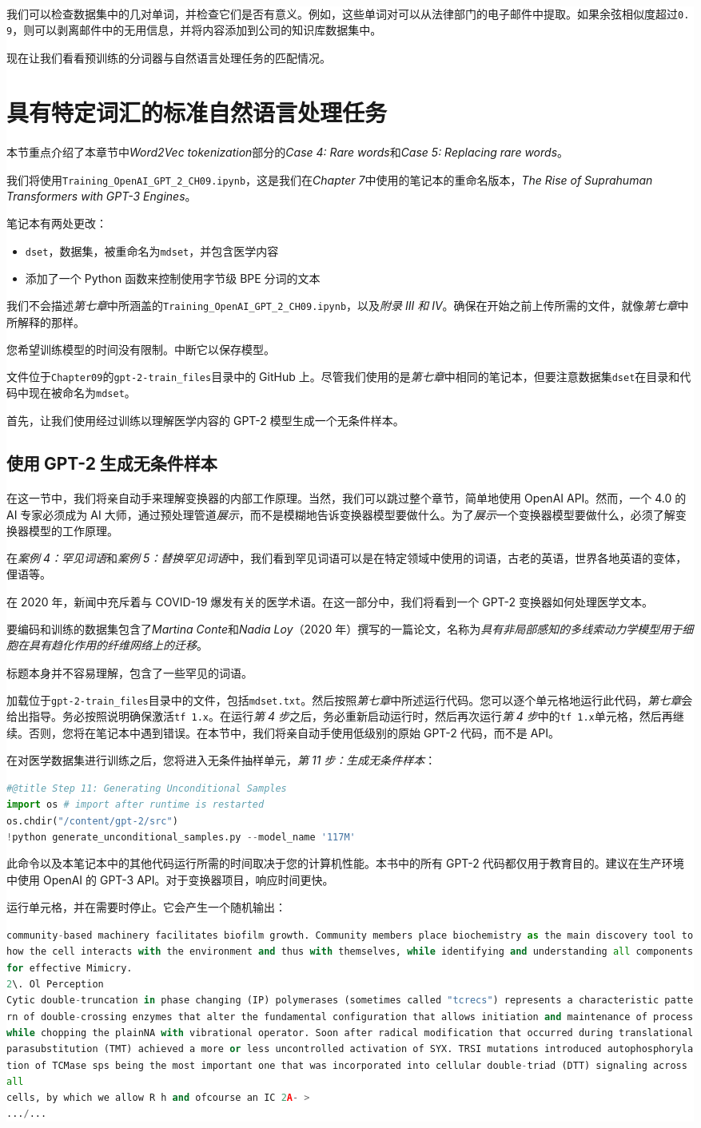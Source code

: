 我们可以检查数据集中的几对单词，并检查它们是否有意义。例如，这些单词对可以从法律部门的电子邮件中提取。如果余弦相似度超过`0.9`，则可以剥离邮件中的无用信息，并将内容添加到公司的知识库数据集中。

现在让我们看看预训练的分词器与自然语言处理任务的匹配情况。

# 具有特定词汇的标准自然语言处理任务

本节重点介绍了本章节中*Word2Vec tokenization*部分的*Case 4: Rare words*和*Case 5: Replacing rare words*。

我们将使用`Training_OpenAI_GPT_2_CH09.ipynb`，这是我们在*Chapter 7*中使用的笔记本的重命名版本，*The Rise of Suprahuman Transformers with GPT-3 Engines*。

笔记本有两处更改：

+   `dset`，数据集，被重命名为`mdset`，并包含医学内容

+   添加了一个 Python 函数来控制使用字节级 BPE 分词的文本

我们不会描述*第七章*中所涵盖的`Training_OpenAI_GPT_2_CH09.ipynb`，以及*附录 III 和 IV*。确保在开始之前上传所需的文件，就像*第七章*中所解释的那样。

您希望训练模型的时间没有限制。中断它以保存模型。

文件位于`Chapter09`的`gpt-2-train_files`目录中的 GitHub 上。尽管我们使用的是*第七章*中相同的笔记本，但要注意数据集`dset`在目录和代码中现在被命名为`mdset`。

首先，让我们使用经过训练以理解医学内容的 GPT-2 模型生成一个无条件样本。

## 使用 GPT-2 生成无条件样本

在这一节中，我们将亲自动手来理解变换器的内部工作原理。当然，我们可以跳过整个章节，简单地使用 OpenAI API。然而，一个 4.0 的 AI 专家必须成为 AI 大师，通过预处理管道*展示*，而不是模糊地告诉变换器模型要做什么。为了*展示*一个变换器模型要做什么，必须了解变换器模型的工作原理。

在*案例 4：罕见词语*和*案例 5：替换罕见词语*中，我们看到罕见词语可以是在特定领域中使用的词语，古老的英语，世界各地英语的变体，俚语等。

在 2020 年，新闻中充斥着与 COVID-19 爆发有关的医学术语。在这一部分中，我们将看到一个 GPT-2 变换器如何处理医学文本。

要编码和训练的数据集包含了*Martina Conte*和*Nadia Loy*（2020 年）撰写的一篇论文，名称为*具有非局部感知的多线索动力学模型用于细胞在具有趋化作用的纤维网络上的迁移*。

标题本身并不容易理解，包含了一些罕见的词语。

加载位于`gpt-2-train_files`目录中的文件，包括`mdset.txt`。然后按照*第七章*中所述运行代码。您可以逐个单元格地运行此代码，*第七章*会给出指导。务必按照说明确保激活`tf 1.x`。在运行*第 4 步*之后，务必重新启动运行时，然后再次运行*第 4 步*中的`tf 1.x`单元格，然后再继续。否则，您将在笔记本中遇到错误。在本节中，我们将亲自动手使用低级别的原始 GPT-2 代码，而不是 API。

在对医学数据集进行训练之后，您将进入无条件抽样单元，*第 11 步：生成无条件样本*：

```py
#@title Step 11: Generating Unconditional Samples
import os # import after runtime is restarted
os.chdir("/content/gpt-2/src")
!python generate_unconditional_samples.py --model_name '117M' 
```

此命令以及本笔记本中的其他代码运行所需的时间取决于您的计算机性能。本书中的所有 GPT-2 代码都仅用于教育目的。建议在生产环境中使用 OpenAI 的 GPT-3 API。对于变换器项目，响应时间更快。

运行单元格，并在需要时停止。它会产生一个随机输出：

```py
community-based machinery facilitates biofilm growth. Community members place biochemistry as the main discovery tool to how the cell interacts with the environment and thus with themselves, while identifying and understanding all components for effective Mimicry.
2\. Ol Perception
Cytic double-truncation in phase changing (IP) polymerases (sometimes called "tcrecs") represents a characteristic pattern of double-crossing enzymes that alter the fundamental configuration that allows initiation and maintenance of process while chopping the plainNA with vibrational operator. Soon after radical modification that occurred during translational parasubstitution (TMT) achieved a more or less uncontrolled activation of SYX. TRSI mutations introduced autophosphorylation of TCMase sps being the most important one that was incorporated into cellular double-triad (DTT) signaling across all
cells, by which we allow R h and ofcourse an IC 2A- >
.../... 
```